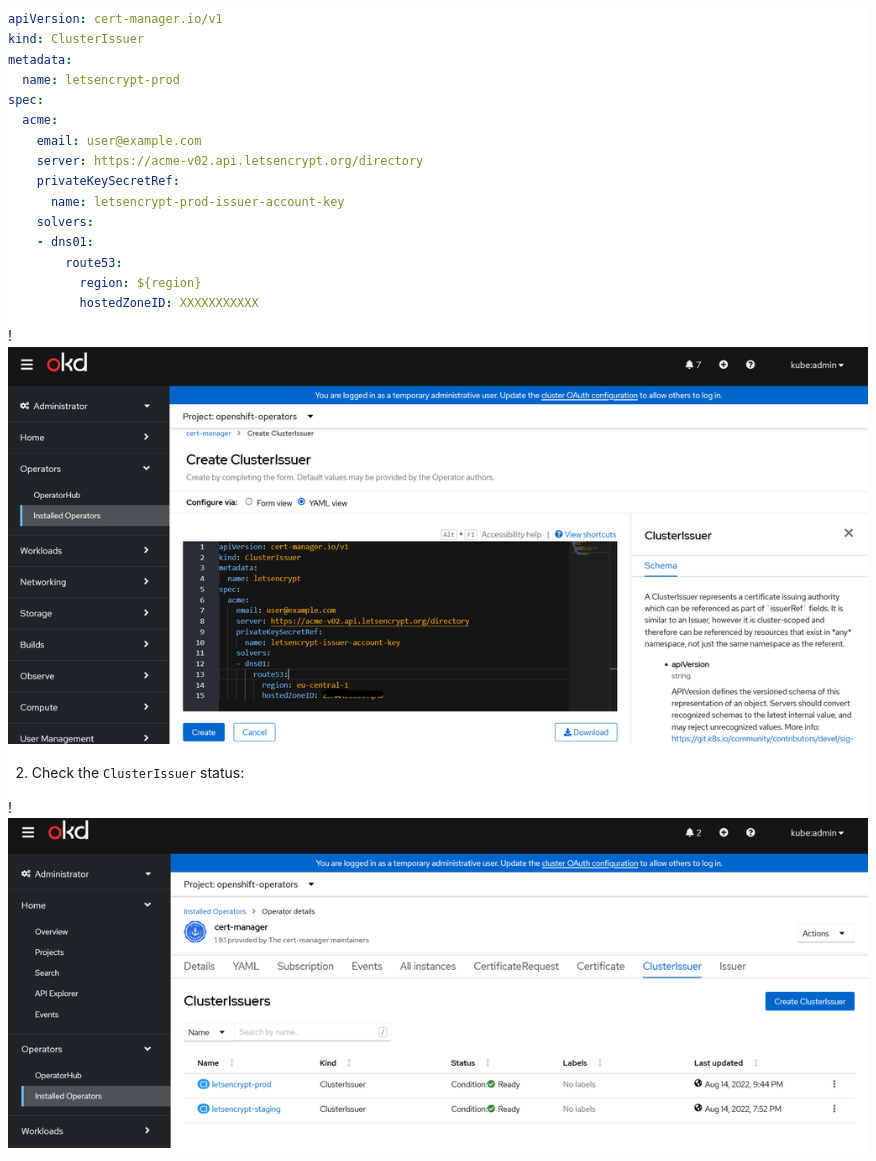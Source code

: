   ```yaml
  apiVersion: cert-manager.io/v1
  kind: ClusterIssuer
  metadata:
    name: letsencrypt-prod
  spec:
    acme:
      email: user@example.com
      server: https://acme-v02.api.letsencrypt.org/directory
      privateKeySecretRef:
        name: letsencrypt-prod-issuer-account-key
      solvers:
      - dns01:
          route53:
            region: ${region}
            hostedZoneID: XXXXXXXXXXX
  ```

  !![Cert-Manager ClusterIssuer](../assets/operator-guide/ssl-okd-config-07.png "Cert-Manager ClusterIssuer")

2. Check the `ClusterIssuer` status:

  !![Cert-Manager ClusterIssuer](../assets/operator-guide/ssl-okd-config-08.png "Cert-Manager ClusterIssuer")
